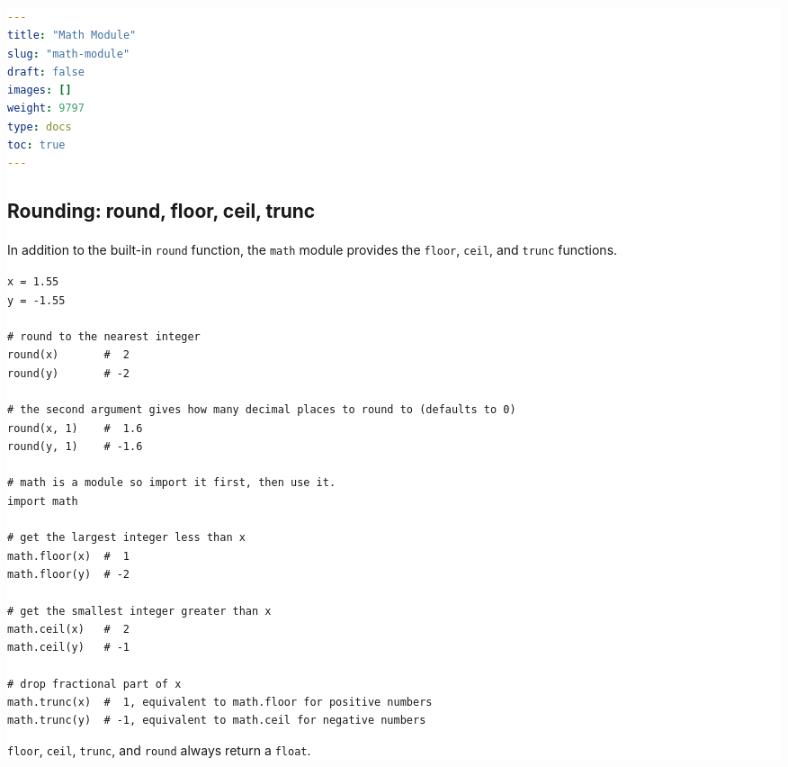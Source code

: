 ```yaml
---
title: "Math Module"
slug: "math-module"
draft: false
images: []
weight: 9797
type: docs
toc: true
---
```


## Rounding: round, floor, ceil, trunc
In addition to the built-in `round` function, the `math` module provides the `floor`, `ceil`, and `trunc` functions.

    x = 1.55
    y = -1.55
    
    # round to the nearest integer
    round(x)       #  2
    round(y)       # -2

    # the second argument gives how many decimal places to round to (defaults to 0)
    round(x, 1)    #  1.6
    round(y, 1)    # -1.6

    # math is a module so import it first, then use it.
    import math

    # get the largest integer less than x
    math.floor(x)  #  1
    math.floor(y)  # -2

    # get the smallest integer greater than x
    math.ceil(x)   #  2
    math.ceil(y)   # -1

    # drop fractional part of x
    math.trunc(x)  #  1, equivalent to math.floor for positive numbers
    math.trunc(y)  # -1, equivalent to math.ceil for negative numbers


`floor`, `ceil`, `trunc`, and `round` always return a `float`.

